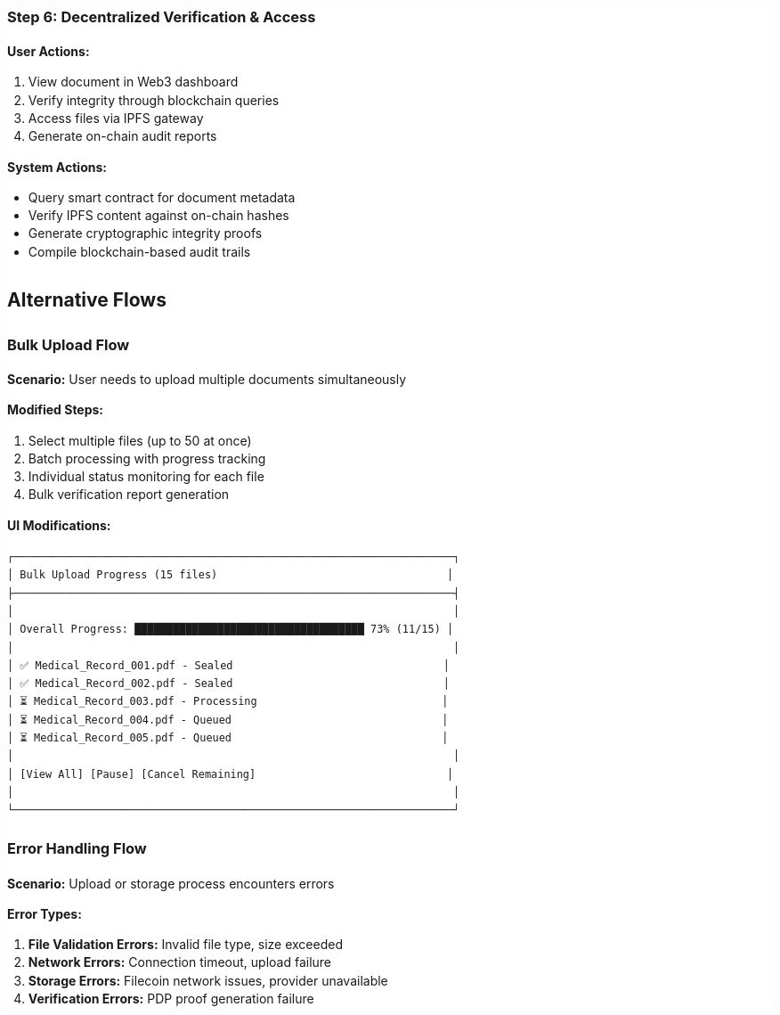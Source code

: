 ### Step 6: Decentralized Verification & Access

**User Actions:**
1. View document in Web3 dashboard
2. Verify integrity through blockchain queries
3. Access files via IPFS gateway
4. Generate on-chain audit reports

**System Actions:**
- Query smart contract for document metadata
- Verify IPFS content against on-chain hashes
- Generate cryptographic integrity proofs
- Compile blockchain-based audit trails

## Alternative Flows

### Bulk Upload Flow

**Scenario:** User needs to upload multiple documents simultaneously

**Modified Steps:**
1. Select multiple files (up to 50 at once)
2. Batch processing with progress tracking
3. Individual status monitoring for each file
4. Bulk verification report generation

**UI Modifications:**
```
┌─────────────────────────────────────────────────────────────────────┐
│ Bulk Upload Progress (15 files)                                    │
├─────────────────────────────────────────────────────────────────────┤
│                                                                     │
│ Overall Progress: ████████████████████████████████████ 73% (11/15) │
│                                                                     │
│ ✅ Medical_Record_001.pdf - Sealed                                 │
│ ✅ Medical_Record_002.pdf - Sealed                                 │
│ ⏳ Medical_Record_003.pdf - Processing                             │
│ ⏳ Medical_Record_004.pdf - Queued                                 │
│ ⏳ Medical_Record_005.pdf - Queued                                 │
│                                                                     │
│ [View All] [Pause] [Cancel Remaining]                              │
│                                                                     │
└─────────────────────────────────────────────────────────────────────┘
```

### Error Handling Flow

**Scenario:** Upload or storage process encounters errors

**Error Types:**
1. **File Validation Errors:** Invalid file type, size exceeded
2. **Network Errors:** Connection timeout, upload failure
3. **Storage Errors:** Filecoin network issues, provider unavailable
4. **Verification Errors:** PDP proof generation failure
